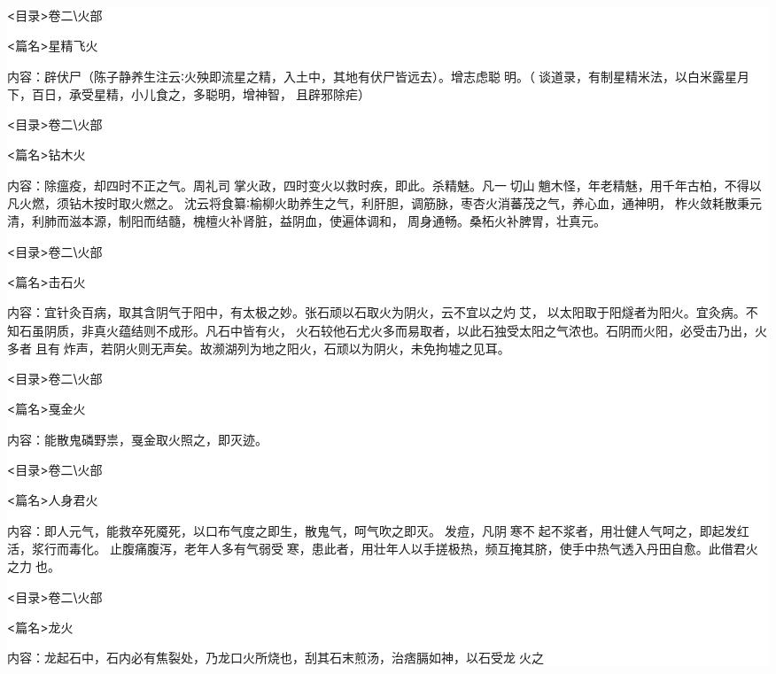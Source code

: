 

<目录>卷二\火部

<篇名>星精飞火

内容：辟伏尸（陈子静养生注云∶火殃即流星之精，入土中，其地有伏尸皆远去）。增志虑聪 
明。（ 
谈道录，有制星精米法，以白米露星月下，百日，承受星精，小儿食之，多聪明，增神智， 
且辟邪除疟） 



<目录>卷二\火部

<篇名>钻木火

内容：除瘟疫，却四时不正之气。周礼司 掌火政，四时变火以救时疾，即此。杀精魅。凡一 
切山 
魈木怪，年老精魅，用千年古柏，不得以凡火燃，须钻木按时取火燃之。 
沈云将食纂∶榆柳火助养生之气，利肝胆，调筋脉，枣杏火消蕃茂之气，养心血，通神明， 
柞火敛耗散秉元清，利肺而滋本源，制阳而结髓，槐檀火补肾脏，益阴血，使遍体调和， 
周身通畅。桑柘火补脾胃，壮真元。 



<目录>卷二\火部

<篇名>击石火

内容：宜针灸百病，取其含阴气于阳中，有太极之妙。张石顽以石取火为阴火，云不宜以之灼 
艾， 
以太阳取于阳燧者为阳火。宜灸病。不知石虽阴质，非真火蕴结则不成形。凡石中皆有火， 
火石较他石尤火多而易取者，以此石独受太阳之气浓也。石阴而火阳，必受击乃出，火多者 
且有 炸声，若阴火则无声矣。故濒湖列为地之阳火，石顽以为阴火，未免拘墟之见耳。 



<目录>卷二\火部

<篇名>戛金火

内容：能散鬼磷野祟，戛金取火照之，即灭迹。 



<目录>卷二\火部

<篇名>人身君火

内容：即人元气，能救卒死魇死，以口布气度之即生，散鬼气，呵气吹之即灭。 发痘，凡阴 
寒不 
起不浆者，用壮健人气呵之，即起发红活，浆行而毒化。 止腹痛腹泻，老年人多有气弱受 
寒，患此者，用壮年人以手搓极热，频互掩其脐，使手中热气透入丹田自愈。此借君火之力 
也。 



<目录>卷二\火部

<篇名>龙火

内容：龙起石中，石内必有焦裂处，乃龙口火所烧也，刮其石末煎汤，治痞膈如神，以石受龙 
火之 
